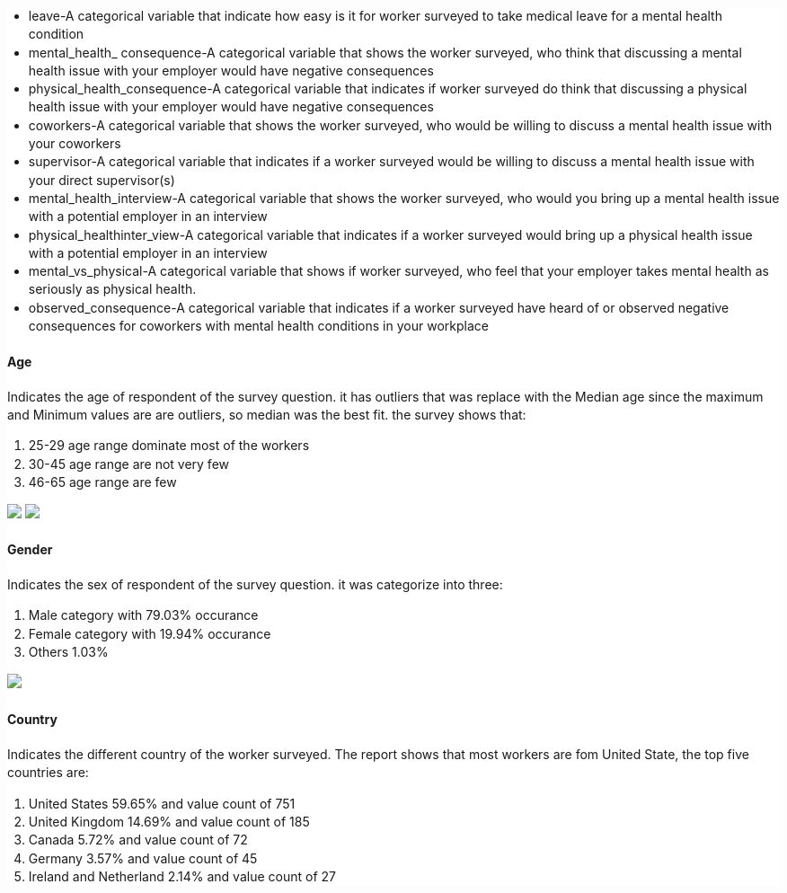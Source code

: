 * leave-A categorical variable that indicate how easy is it for worker surveyed to take medical leave for a mental health condition
* mental_health_ consequence-A categorical variable that shows the worker surveyed, who think that discussing a mental health issue with your employer would have negative consequences
* physical_health_consequence-A categorical variable that indicates if worker surveyed do think that discussing a physical health issue with your employer would have negative consequences
* coworkers-A categorical variable that shows the worker surveyed, who would be willing to discuss a mental health issue with your coworkers
* supervisor-A categorical variable that indicates if a worker surveyed would be willing to discuss a mental health issue with your direct supervisor(s)
* mental_health_interview-A categorical variable that shows the worker surveyed, who would you bring up a mental health issue with a potential employer in an interview 
* physical_healthinter_view-A categorical variable that indicates if a worker surveyed would bring up a physical health issue with a potential employer in an interview
* mental_vs_physical-A categorical variable that shows if worker surveyed, who feel that your employer takes mental health as seriously as physical health.
* observed_consequence-A categorical variable that indicates if a worker surveyed have heard of or observed negative consequences for coworkers with mental health conditions in your workplace

#### Age

Indicates the age of respondent of the survey question. it has outliers that was replace with the Median age since the maximum and Minimum values are are outliers, so median was the best fit. the survey shows that:
1. 25-29 age range dominate most of the workers 
1. 30-45 age range are not very few
1. 46-65 age range are few




<img src="Agebox.png">

<img src="Ageviolin.png">

#### Gender

Indicates the sex of respondent of the survey question. it was categorize into three:
1. Male category with 79.03% occurance 
1. Female category with 19.94% occurance
1. Others 1.03%




<img src="gender.png">

#### Country

Indicates the different country of the worker surveyed. The report shows that most workers are fom United State, the top five countries are:
1. United States 59.65% and value count of 751
1. United Kingdom 14.69% and value count of 185
1. Canada 5.72% and value count of 72
1. Germany 3.57% and value count of 45
1. Ireland and Netherland 2.14% and value count of 27

